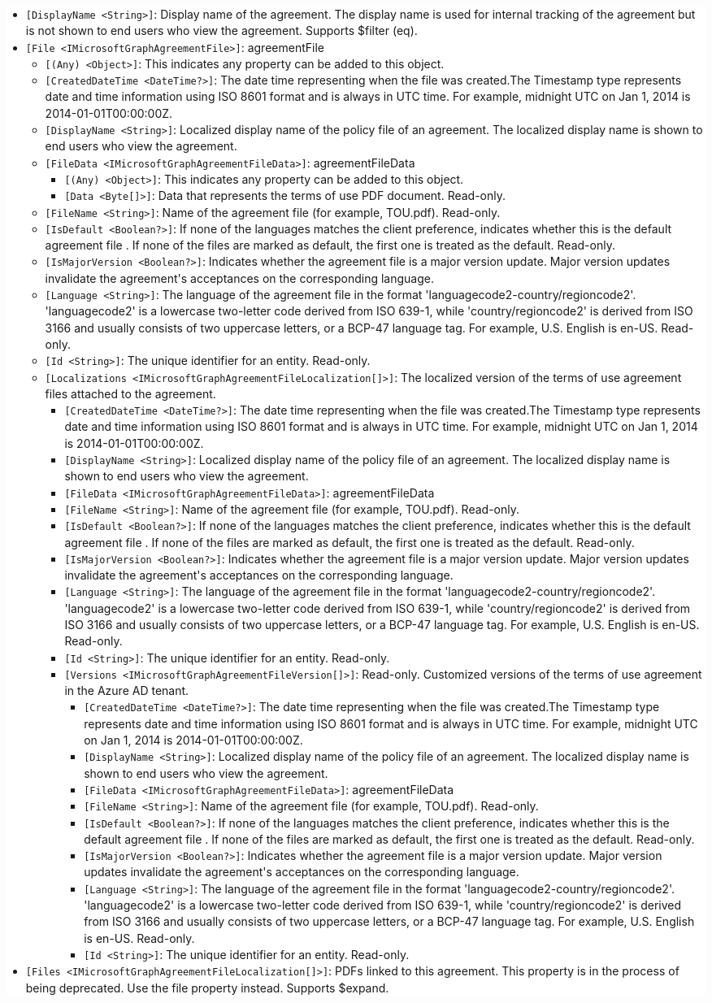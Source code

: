   - `[DisplayName <String>]`: Display name of the agreement. The display name is used for internal tracking of the agreement but is not shown to end users who view the agreement. Supports $filter (eq).
  - `[File <IMicrosoftGraphAgreementFile>]`: agreementFile
    - `[(Any) <Object>]`: This indicates any property can be added to this object.
    - `[CreatedDateTime <DateTime?>]`: The date time representing when the file was created.The Timestamp type represents date and time information using ISO 8601 format and is always in UTC time. For example, midnight UTC on Jan 1, 2014 is 2014-01-01T00:00:00Z.
    - `[DisplayName <String>]`: Localized display name of the policy file of an agreement. The localized display name is shown to end users who view the agreement.
    - `[FileData <IMicrosoftGraphAgreementFileData>]`: agreementFileData
      - `[(Any) <Object>]`: This indicates any property can be added to this object.
      - `[Data <Byte[]>]`: Data that represents the terms of use PDF document. Read-only.
    - `[FileName <String>]`: Name of the agreement file (for example, TOU.pdf). Read-only.
    - `[IsDefault <Boolean?>]`: If none of the languages matches the client preference, indicates whether this is the default agreement file . If none of the files are marked as default, the first one is treated as the default. Read-only.
    - `[IsMajorVersion <Boolean?>]`: Indicates whether the agreement file is a major version update. Major version updates invalidate the agreement's acceptances on the corresponding language.
    - `[Language <String>]`: The language of the agreement file in the format 'languagecode2-country/regioncode2'. 'languagecode2' is a lowercase two-letter code derived from ISO 639-1, while 'country/regioncode2' is derived from ISO 3166 and usually consists of two uppercase letters, or a BCP-47 language tag. For example, U.S. English is en-US. Read-only.
    - `[Id <String>]`: The unique identifier for an entity. Read-only.
    - `[Localizations <IMicrosoftGraphAgreementFileLocalization[]>]`: The localized version of the terms of use agreement files attached to the agreement.
      - `[CreatedDateTime <DateTime?>]`: The date time representing when the file was created.The Timestamp type represents date and time information using ISO 8601 format and is always in UTC time. For example, midnight UTC on Jan 1, 2014 is 2014-01-01T00:00:00Z.
      - `[DisplayName <String>]`: Localized display name of the policy file of an agreement. The localized display name is shown to end users who view the agreement.
      - `[FileData <IMicrosoftGraphAgreementFileData>]`: agreementFileData
      - `[FileName <String>]`: Name of the agreement file (for example, TOU.pdf). Read-only.
      - `[IsDefault <Boolean?>]`: If none of the languages matches the client preference, indicates whether this is the default agreement file . If none of the files are marked as default, the first one is treated as the default. Read-only.
      - `[IsMajorVersion <Boolean?>]`: Indicates whether the agreement file is a major version update. Major version updates invalidate the agreement's acceptances on the corresponding language.
      - `[Language <String>]`: The language of the agreement file in the format 'languagecode2-country/regioncode2'. 'languagecode2' is a lowercase two-letter code derived from ISO 639-1, while 'country/regioncode2' is derived from ISO 3166 and usually consists of two uppercase letters, or a BCP-47 language tag. For example, U.S. English is en-US. Read-only.
      - `[Id <String>]`: The unique identifier for an entity. Read-only.
      - `[Versions <IMicrosoftGraphAgreementFileVersion[]>]`: Read-only. Customized versions of the terms of use agreement in the Azure AD tenant.
        - `[CreatedDateTime <DateTime?>]`: The date time representing when the file was created.The Timestamp type represents date and time information using ISO 8601 format and is always in UTC time. For example, midnight UTC on Jan 1, 2014 is 2014-01-01T00:00:00Z.
        - `[DisplayName <String>]`: Localized display name of the policy file of an agreement. The localized display name is shown to end users who view the agreement.
        - `[FileData <IMicrosoftGraphAgreementFileData>]`: agreementFileData
        - `[FileName <String>]`: Name of the agreement file (for example, TOU.pdf). Read-only.
        - `[IsDefault <Boolean?>]`: If none of the languages matches the client preference, indicates whether this is the default agreement file . If none of the files are marked as default, the first one is treated as the default. Read-only.
        - `[IsMajorVersion <Boolean?>]`: Indicates whether the agreement file is a major version update. Major version updates invalidate the agreement's acceptances on the corresponding language.
        - `[Language <String>]`: The language of the agreement file in the format 'languagecode2-country/regioncode2'. 'languagecode2' is a lowercase two-letter code derived from ISO 639-1, while 'country/regioncode2' is derived from ISO 3166 and usually consists of two uppercase letters, or a BCP-47 language tag. For example, U.S. English is en-US. Read-only.
        - `[Id <String>]`: The unique identifier for an entity. Read-only.
  - `[Files <IMicrosoftGraphAgreementFileLocalization[]>]`: PDFs linked to this agreement. This property is in the process of being deprecated. Use the  file property instead. Supports $expand.